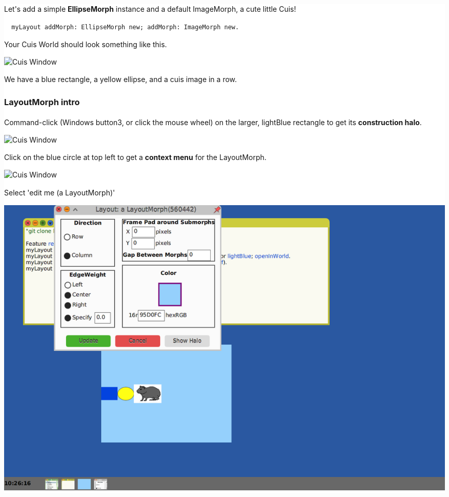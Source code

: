 Let's add a simple **EllipseMorph** instance and a default ImageMorph, a cute little Cuis!

````Smalltalk
  myLayout addMorph: EllipseMorph new; addMorph: ImageMorph new.
````

Your Cuis World should look something like this.

![Cuis Window](LayoutTour/Layout5.png)

We have a blue rectangle, a yellow ellipse, and a cuis image in a row.

### LayoutMorph intro

Command-click (Windows button3, or click the mouse wheel) on the larger, lightBlue rectangle to get its **construction halo**. 

![Cuis Window](LayoutTour/Layout6.png)

Click on the blue circle at top left to get a **context menu** for the LayoutMorph.

![Cuis Window](LayoutTour/Layout7.png)

Select 'edit me (a LayoutMorph)'

![Cuis Window](LayoutTour/Layout8.png)
